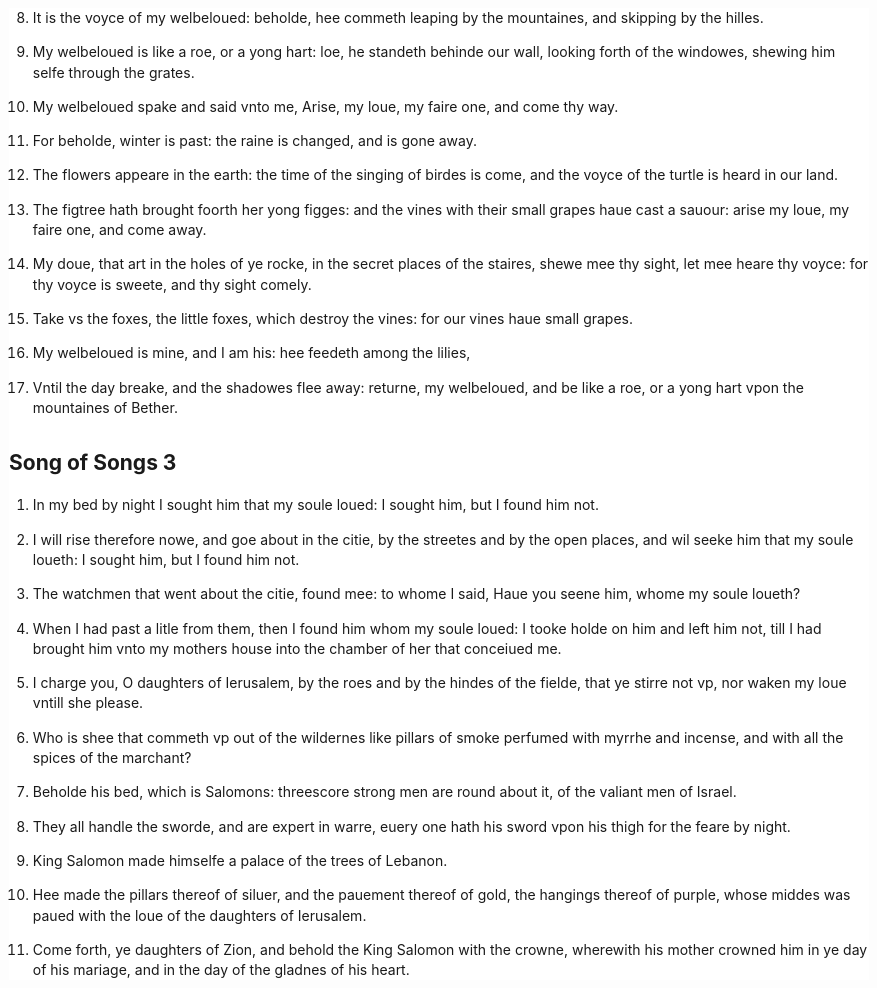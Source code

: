 8. It is the voyce of my welbeloued: beholde, hee commeth leaping by the mountaines, and skipping by the hilles.

9. My welbeloued is like a roe, or a yong hart: loe, he standeth behinde our wall, looking forth of the windowes, shewing him selfe through the grates.

10. My welbeloued spake and said vnto me, Arise, my loue, my faire one, and come thy way.

11. For beholde, winter is past: the raine is changed, and is gone away.

12. The flowers appeare in the earth: the time of the singing of birdes is come, and the voyce of the turtle is heard in our land.

13. The figtree hath brought foorth her yong figges: and the vines with their small grapes haue cast a sauour: arise my loue, my faire one, and come away.

14. My doue, that art in the holes of ye rocke, in the secret places of the staires, shewe mee thy sight, let mee heare thy voyce: for thy voyce is sweete, and thy sight comely.

15. Take vs the foxes, the little foxes, which destroy the vines: for our vines haue small grapes.

16. My welbeloued is mine, and I am his: hee feedeth among the lilies,

17. Vntil the day breake, and the shadowes flee away: returne, my welbeloued, and be like a roe, or a yong hart vpon the mountaines of Bether.  

## Song of Songs 3

1. In my bed by night I sought him that my soule loued: I sought him, but I found him not.

2. I will rise therefore nowe, and goe about in the citie, by the streetes and by the open places, and wil seeke him that my soule loueth: I sought him, but I found him not.

3. The watchmen that went about the citie, found mee: to whome I said, Haue you seene him, whome my soule loueth?

4. When I had past a litle from them, then I found him whom my soule loued: I tooke holde on him and left him not, till I had brought him vnto my mothers house into the chamber of her that conceiued me.

5. I charge you, O daughters of Ierusalem, by the roes and by the hindes of the fielde, that ye stirre not vp, nor waken my loue vntill she please.

6. Who is shee that commeth vp out of the wildernes like pillars of smoke perfumed with myrrhe and incense, and with all the spices of the marchant?

7. Beholde his bed, which is Salomons: threescore strong men are round about it, of the valiant men of Israel.

8. They all handle the sworde, and are expert in warre, euery one hath his sword vpon his thigh for the feare by night.

9. King Salomon made himselfe a palace of the trees of Lebanon.

10. Hee made the pillars thereof of siluer, and the pauement thereof of gold, the hangings thereof of purple, whose middes was paued with the loue of the daughters of Ierusalem.

11. Come forth, ye daughters of Zion, and behold the King Salomon with the crowne, wherewith his mother crowned him in ye day of his mariage, and in the day of the gladnes of his heart.  
